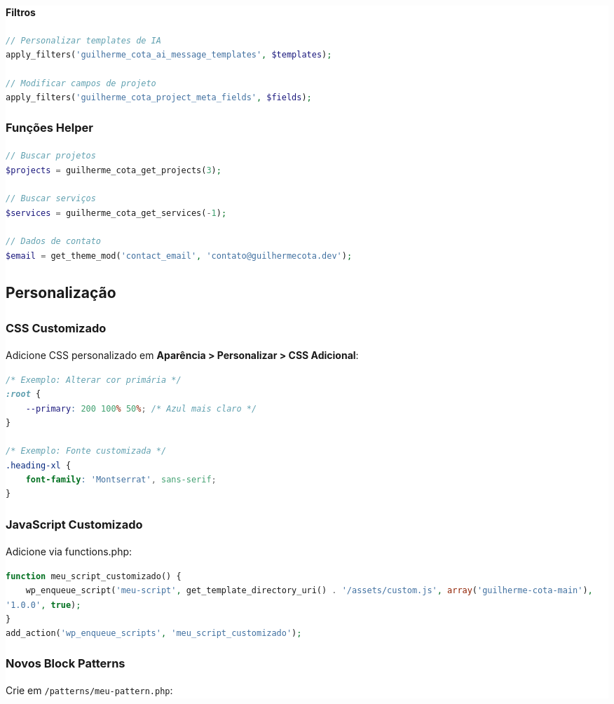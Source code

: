 #### Filtros
```php
// Personalizar templates de IA
apply_filters('guilherme_cota_ai_message_templates', $templates);

// Modificar campos de projeto
apply_filters('guilherme_cota_project_meta_fields', $fields);
```

### Funções Helper
```php
// Buscar projetos
$projects = guilherme_cota_get_projects(3);

// Buscar serviços  
$services = guilherme_cota_get_services(-1);

// Dados de contato
$email = get_theme_mod('contact_email', 'contato@guilhermecota.dev');
```

## Personalização

### CSS Customizado
Adicione CSS personalizado em **Aparência > Personalizar > CSS Adicional**:

```css
/* Exemplo: Alterar cor primária */
:root {
    --primary: 200 100% 50%; /* Azul mais claro */
}

/* Exemplo: Fonte customizada */
.heading-xl {
    font-family: 'Montserrat', sans-serif;
}
```

### JavaScript Customizado
Adicione via functions.php:

```php
function meu_script_customizado() {
    wp_enqueue_script('meu-script', get_template_directory_uri() . '/assets/custom.js', array('guilherme-cota-main'), '1.0.0', true);
}
add_action('wp_enqueue_scripts', 'meu_script_customizado');
```

### Novos Block Patterns
Crie em `/patterns/meu-pattern.php`:
